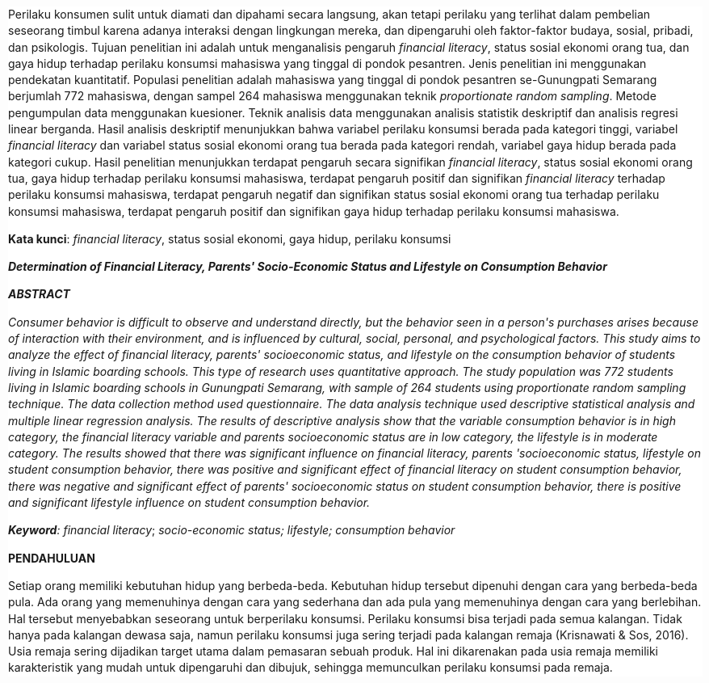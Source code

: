 <p><span class="font7">Perilaku konsumen sulit untuk diamati dan dipahami secara langsung, akan tetapi perilaku yang terlihat dalam pembelian seseorang timbul karena adanya interaksi dengan lingkungan mereka, dan dipengaruhi oleh faktor-faktor budaya, sosial, pribadi, dan psikologis. Tujuan penelitian ini adalah untuk menganalisis pengaruh </span><span class="font7" style="font-style:italic;">financial literacy</span><span class="font7">, status sosial ekonomi orang tua, dan gaya hidup terhadap perilaku konsumsi mahasiswa yang tinggal di pondok pesantren. Jenis penelitian ini menggunakan pendekatan kuantitatif. Populasi penelitian adalah mahasiswa yang tinggal di pondok pesantren se-Gunungpati Semarang berjumlah 772 mahasiswa, dengan sampel 264 mahasiswa menggunakan teknik </span><span class="font7" style="font-style:italic;">proportionate random sampling</span><span class="font7">. Metode pengumpulan data menggunakan kuesioner. Teknik analisis data menggunakan analisis statistik deskriptif dan analisis regresi linear berganda. Hasil analisis deskriptif menunjukkan bahwa variabel perilaku konsumsi berada pada kategori tinggi, variabel </span><span class="font7" style="font-style:italic;">financial literacy</span><span class="font7"> dan variabel status sosial ekonomi orang tua berada pada kategori rendah, variabel gaya hidup berada pada kategori cukup. Hasil penelitian menunjukkan terdapat pengaruh secara signifikan </span><span class="font7" style="font-style:italic;">financial literacy</span><span class="font7">, status sosial ekonomi orang tua, gaya hidup terhadap perilaku konsumsi mahasiswa, terdapat pengaruh positif dan signifikan </span><span class="font7" style="font-style:italic;">financial literacy</span><span class="font7"> terhadap perilaku konsumsi mahasiswa, terdapat pengaruh negatif dan signifikan status sosial ekonomi orang tua terhadap perilaku konsumsi mahasiswa, terdapat pengaruh positif dan signifikan gaya hidup terhadap perilaku konsumsi mahasiswa.</span></p>
<p><span class="font7" style="font-weight:bold;">Kata kunci</span><span class="font7">: </span><span class="font7" style="font-style:italic;">financial literacy</span><span class="font7">, status sosial ekonomi, gaya hidup, perilaku konsumsi</span></p>
<p><span class="font9" style="font-weight:bold;font-style:italic;">Determination of Financial Literacy, Parents' Socio-Economic Status and Lifestyle on Consumption Behavior</span></p>
<p><span class="font9" style="font-weight:bold;font-style:italic;">ABSTRACT</span></p>
<p><span class="font7" style="font-style:italic;">Consumer behavior is difficult to observe and understand directly, but the behavior seen in a person's purchases arises because of interaction with their environment, and is influenced by cultural, social, personal, and psychological factors. This study aims to analyze the effect of financial literacy, parents' socioeconomic status, and lifestyle on the consumption behavior of students living in Islamic boarding schools. This type of research uses quantitative approach. The study population was 772 students living in Islamic boarding schools in Gunungpati Semarang, with sample of 264 students using proportionate random sampling technique. The data collection method used questionnaire. The data analysis technique used descriptive statistical analysis and multiple linear regression analysis. The results of descriptive analysis show that the variable consumption behavior is in high category, the financial literacy variable and parents socioeconomic status are in low category, the lifestyle is in moderate category. The results showed that there was significant influence on financial literacy, parents 'socioeconomic status, lifestyle on student consumption behavior, there was positive and significant effect of financial literacy on student consumption behavior, there was negative and significant effect of parents' socioeconomic status on student consumption behavior, there is positive and significant lifestyle influence on student consumption behavior.</span></p>
<p><span class="font7" style="font-weight:bold;font-style:italic;">Keyword</span><span class="font7" style="font-style:italic;">: financial literacy</span><span class="font7">; </span><span class="font7" style="font-style:italic;">socio-economic status; lifestyle; consumption behavior</span></p>
<p><span class="font8" style="font-weight:bold;">PENDAHULUAN</span></p>
<p><span class="font9">Setiap orang memiliki kebutuhan hidup yang berbeda-beda. Kebutuhan hidup tersebut dipenuhi dengan cara yang berbeda-beda pula. Ada orang yang memenuhinya dengan cara yang sederhana dan ada pula yang memenuhinya dengan cara yang berlebihan. Hal tersebut menyebabkan seseorang untuk berperilaku konsumsi. Perilaku konsumsi bisa terjadi pada semua kalangan. Tidak hanya pada kalangan dewasa saja, namun perilaku konsumsi juga sering terjadi pada kalangan remaja (Krisnawati &amp;&nbsp;Sos, 2016). Usia remaja sering dijadikan target utama dalam pemasaran sebuah produk. Hal ini dikarenakan pada usia remaja memiliki karakteristik yang mudah untuk dipengaruhi dan dibujuk, sehingga memunculkan perilaku konsumsi pada remaja.</span></p>